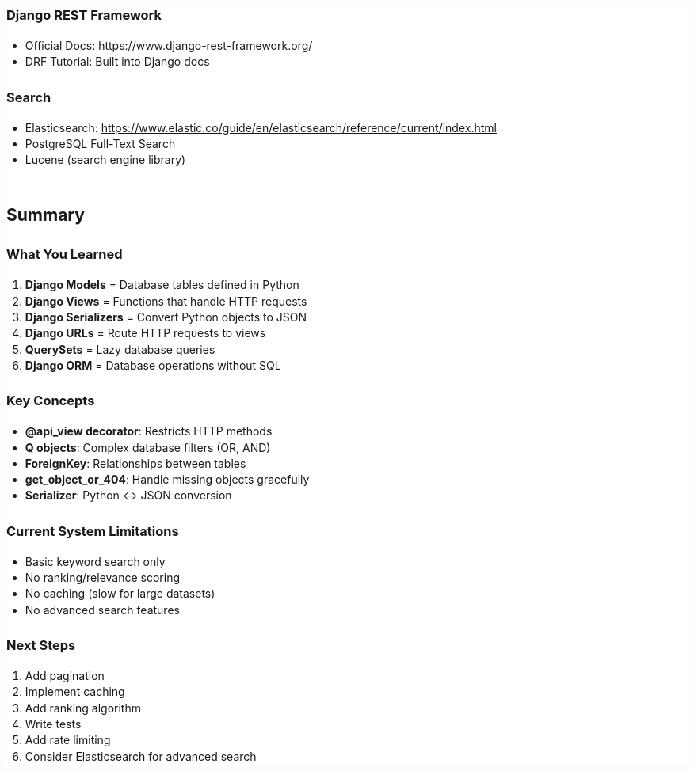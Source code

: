 ### Django REST Framework
- Official Docs: https://www.django-rest-framework.org/
- DRF Tutorial: Built into Django docs

### Search
- Elasticsearch: https://www.elastic.co/guide/en/elasticsearch/reference/current/index.html
- PostgreSQL Full-Text Search
- Lucene (search engine library)

---

## Summary

### What You Learned

1. **Django Models** = Database tables defined in Python
2. **Django Views** = Functions that handle HTTP requests
3. **Django Serializers** = Convert Python objects to JSON
4. **Django URLs** = Route HTTP requests to views
5. **QuerySets** = Lazy database queries
6. **Django ORM** = Database operations without SQL

### Key Concepts

- **@api_view decorator**: Restricts HTTP methods
- **Q objects**: Complex database filters (OR, AND)
- **ForeignKey**: Relationships between tables
- **get_object_or_404**: Handle missing objects gracefully
- **Serializer**: Python ↔ JSON conversion

### Current System Limitations

- Basic keyword search only
- No ranking/relevance scoring
- No caching (slow for large datasets)
- No advanced search features

### Next Steps

1. Add pagination
2. Implement caching
3. Add ranking algorithm
4. Write tests
5. Add rate limiting
6. Consider Elasticsearch for advanced search

